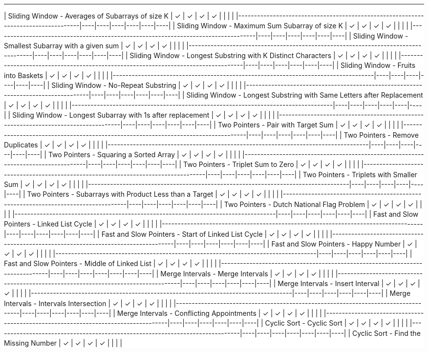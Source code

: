    -------------------------------------------------------------------------------------------------------------------
   | Sliding Window - Averages of Subarrays of size K                             | ✓  | ✓  | ✓  | ✓  |    |    |    |
   |-----------------------------------------------------------------------------------|----|----|----|----|----|----|
   | Sliding Window - Maximum Sum Subarray of size K                              | ✓  | ✓  | ✓  | ✓  |    |    |    |
   |-----------------------------------------------------------------------------------|----|----|----|----|----|----|
   | Sliding Window - Smallest Subarray with a given sum                          | ✓  | ✓  | ✓  | ✓  |    |    |    |
   |-----------------------------------------------------------------------------------|----|----|----|----|----|----|
   | Sliding Window - Longest Substring with K Distinct Characters                | ✓  | ✓  | ✓  | ✓  |    |    |    |
   |-----------------------------------------------------------------------------------|----|----|----|----|----|----|
   | Sliding Window - Fruits into Baskets                                         | ✓  | ✓  | ✓  | ✓  |    |    |    |
   |-----------------------------------------------------------------------------------|----|----|----|----|----|----|
   | Sliding Window - No-Repeat Substring                                         | ✓  | ✓  | ✓  | ✓  |    |    |    |
   |-----------------------------------------------------------------------------------|----|----|----|----|----|----|
   | Sliding Window - Longest Substring with Same Letters after Replacement       | ✓  | ✓  | ✓  | ✓  |    |    |    |
   |-----------------------------------------------------------------------------------|----|----|----|----|----|----|
   | Sliding Window - Longest Subarray with 1s after replacement                  | ✓  | ✓  | ✓  | ✓  |    |    |    |
   |-----------------------------------------------------------------------------------|----|----|----|----|----|----|
   | Two Pointers - Pair with Target Sum                                          | ✓  | ✓  | ✓  | ✓  |    |    |    |
   |-----------------------------------------------------------------------------------|----|----|----|----|----|----|
   | Two Pointers - Remove Duplicates                                             | ✓  | ✓  | ✓  | ✓  |    |    |    |
   |-----------------------------------------------------------------------------------|----|----|----|----|----|----|
   | Two Pointers - Squaring a Sorted Array                                       | ✓  | ✓  | ✓  | ✓  |    |    |    |
   |-----------------------------------------------------------------------------------|----|----|----|----|----|----|
   | Two Pointers - Triplet Sum to Zero                                           | ✓  | ✓  | ✓  | ✓  |    |    |    |
   |-----------------------------------------------------------------------------------|----|----|----|----|----|----|
   | Two Pointers - Triplets with Smaller Sum                                     | ✓  | ✓  | ✓  | ✓  |    |    |    |
   |-----------------------------------------------------------------------------------|----|----|----|----|----|----|
   | Two Pointers - Subarrays with Product Less than a Target                     | ✓  | ✓  | ✓  | ✓  |    |    |    |
   |-----------------------------------------------------------------------------------|----|----|----|----|----|----|
   | Two Pointers - Dutch National Flag Problem                                   | ✓  | ✓  | ✓  | ✓  |    |    |    |
   |-----------------------------------------------------------------------------------|----|----|----|----|----|----|
   | Fast and Slow Pointers - Linked List Cycle                                   | ✓  | ✓  | ✓  | ✓  |    |    |    |
   |-----------------------------------------------------------------------------------|----|----|----|----|----|----|
   | Fast and Slow Pointers - Start of Linked List Cycle                          | ✓  | ✓  | ✓  | ✓  |    |    |    |
   |-----------------------------------------------------------------------------------|----|----|----|----|----|----|
   | Fast and Slow Pointers - Happy Number                                        | ✓  | ✓  | ✓  | ✓  |    |    |    |
   |-----------------------------------------------------------------------------------|----|----|----|----|----|----|
   | Fast and Slow Pointers - Middle of Linked List                               | ✓  | ✓  | ✓  | ✓  |    |    |    |
   |------------------------------------------------------------------------------|----|----|----|----|----|----|----|
   | Merge Intervals - Merge Intervals                                            | ✓  | ✓  | ✓  | ✓  |    |    |    |
   |-----------------------------------------------------------------------------------|----|----|----|----|----|----|
   | Merge Intervals - Insert Interval                                            | ✓  | ✓  | ✓  | ✓  |    |    |    |
   |-----------------------------------------------------------------------------------|----|----|----|----|----|----|
   | Merge Intervals - Intervals Intersection                                     | ✓  | ✓  | ✓  | ✓  |    |    |    |
   |-----------------------------------------------------------------------------------|----|----|----|----|----|----|
   | Merge Intervals - Conflicting Appointments                                   | ✓  | ✓  | ✓  | ✓  |    |    |    |
   |-----------------------------------------------------------------------------------|----|----|----|----|----|----|
   | Cyclic Sort - Cyclic Sort                                                    | ✓  | ✓  | ✓  | ✓  |    |    |    |
   |------------------------------------------------------------------------------|----|----|----|----|----|----|----|
   | Cyclic Sort - Find the Missing Number                                        | ✓  | ✓  | ✓  | ✓  |    |    |    |